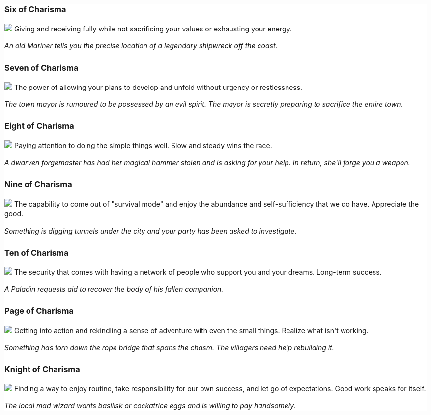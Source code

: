 ### Six of Charisma
![](/3-Mechanics/CLI/Compendium/decks/img/td-cha-6.webp#card)
Giving and receiving fully while not sacrificing your values or exhausting your energy.

*An old Mariner tells you the precise location of a legendary shipwreck off the coast.*

### Seven of Charisma
![](/3-Mechanics/CLI/Compendium/decks/img/td-cha-7.webp#card)
The power of allowing your plans to develop and unfold without urgency or restlessness.

*The town mayor is rumoured to be possessed by an evil spirit. The mayor is secretly preparing to sacrifice the entire town.*

### Eight of Charisma
![](/3-Mechanics/CLI/Compendium/decks/img/td-cha-8.webp#card)
Paying attention to doing the simple things well. Slow and steady wins the race.

*A dwarven forgemaster has had her magical hammer stolen and is asking for your help. In return, she'll forge you a weapon.*

### Nine of Charisma
![](/3-Mechanics/CLI/Compendium/decks/img/td-cha-9.webp#card)
The capability to come out of "survival mode" and enjoy the abundance and self-sufficiency that we do have. Appreciate the good.

*Something is digging tunnels under the city and your party has been asked to investigate.*

### Ten of Charisma
![](/3-Mechanics/CLI/Compendium/decks/img/td-cha-10.webp#card)
The security that comes with having a network of people who support you and your dreams. Long-term success.

*A Paladin requests aid to recover the body of his fallen companion.*

### Page of Charisma
![](/3-Mechanics/CLI/Compendium/decks/img/td-cha-p.webp#card)
Getting into action and rekindling a sense of adventure with even the small things. Realize what isn't working.

*Something has torn down the rope bridge that spans the chasm. The villagers need help rebuilding it.*

### Knight of Charisma
![](/3-Mechanics/CLI/Compendium/decks/img/td-cha-kn.webp#card)
Finding a way to enjoy routine, take responsibility for our own success, and let go of expectations. Good work speaks for itself.

*The local mad wizard wants basilisk or cockatrice eggs and is willing to pay handsomely.*
